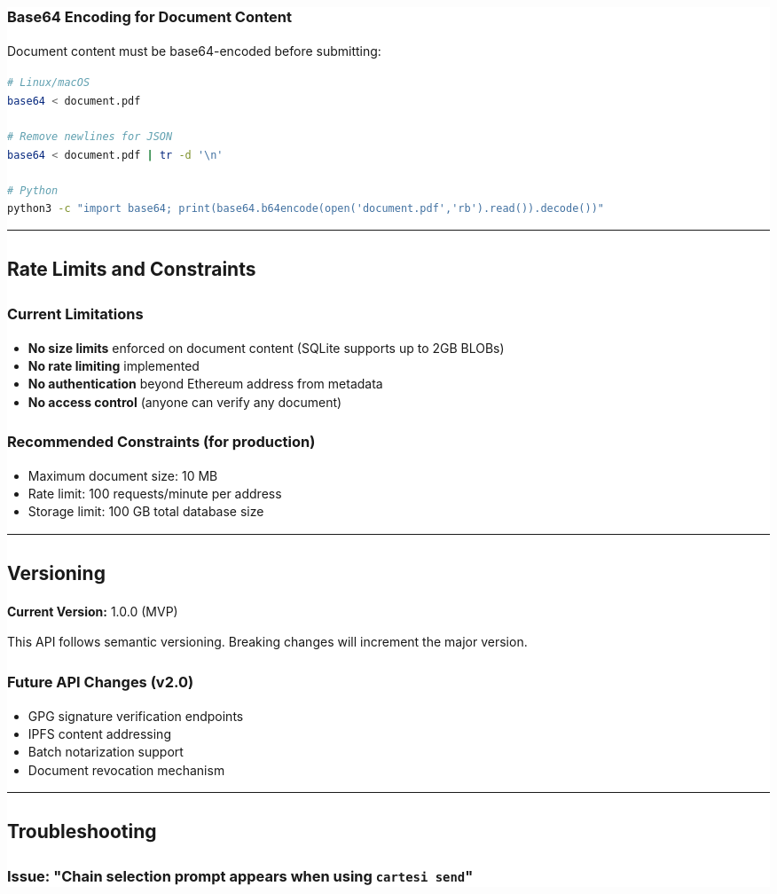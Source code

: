 ### Base64 Encoding for Document Content

Document content must be base64-encoded before submitting:

```bash
# Linux/macOS
base64 < document.pdf

# Remove newlines for JSON
base64 < document.pdf | tr -d '\n'

# Python
python3 -c "import base64; print(base64.b64encode(open('document.pdf','rb').read()).decode())"
```

---

## Rate Limits and Constraints

### Current Limitations

- **No size limits** enforced on document content (SQLite supports up to 2GB BLOBs)
- **No rate limiting** implemented
- **No authentication** beyond Ethereum address from metadata
- **No access control** (anyone can verify any document)

### Recommended Constraints (for production)

- Maximum document size: 10 MB
- Rate limit: 100 requests/minute per address
- Storage limit: 100 GB total database size

---

## Versioning

**Current Version:** 1.0.0 (MVP)

This API follows semantic versioning. Breaking changes will increment the major version.

### Future API Changes (v2.0)

- GPG signature verification endpoints
- IPFS content addressing
- Batch notarization support
- Document revocation mechanism

---

## Troubleshooting

### Issue: "Chain selection prompt appears when using `cartesi send`"
